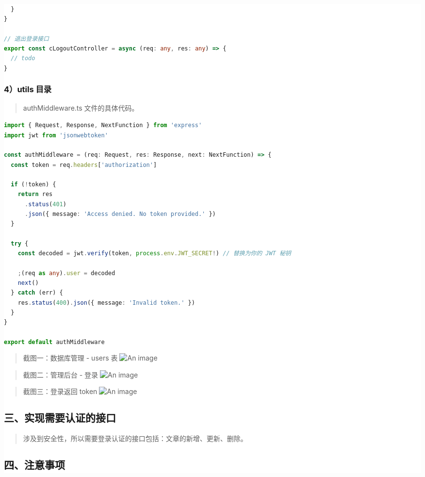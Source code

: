 ```ts
  }
}

// 退出登录接口
export const cLogoutController = async (req: any, res: any) => {
  // todo
}
```

### 4）utils 目录

> authMiddleware.ts 文件的具体代码。

```ts
import { Request, Response, NextFunction } from 'express'
import jwt from 'jsonwebtoken'

const authMiddleware = (req: Request, res: Response, next: NextFunction) => {
  const token = req.headers['authorization']

  if (!token) {
    return res
      .status(401)
      .json({ message: 'Access denied. No token provided.' })
  }

  try {
    const decoded = jwt.verify(token, process.env.JWT_SECRET!) // 替换为你的 JWT 秘钥

    ;(req as any).user = decoded
    next()
  } catch (err) {
    res.status(400).json({ message: 'Invalid token.' })
  }
}

export default authMiddleware
```

> 截图一：数据库管理 - users 表
> ![An image](/images/node/hot-5.png)

> 截图二：管理后台 - 登录
> ![An image](/images/node/hot-6.png)

> 截图三：登录返回 token
> ![An image](/images/node/hot-7.png)

## 三、实现需要认证的接口

> 涉及到安全性，所以需要登录认证的接口包括：文章的新增、更新、删除。

## 四、注意事项
